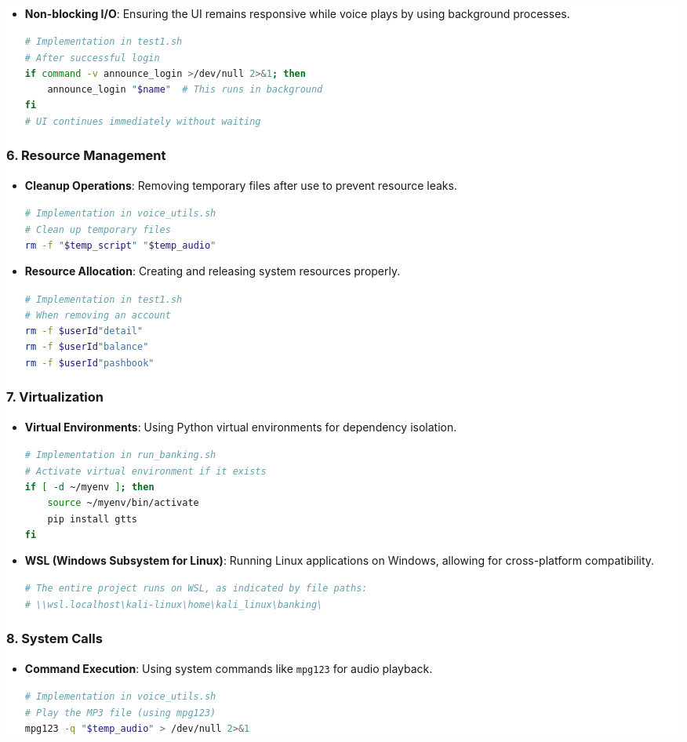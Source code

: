 - **Non-blocking I/O**: Ensuring the UI remains responsive while voice plays by using background processes.
  ```bash
  # Implementation in test1.sh
  # After successful login
  if command -v announce_login >/dev/null 2>&1; then
      announce_login "$name"  # This runs in background
  fi
  # UI continues immediately without waiting
  ```

### 6. Resource Management

- **Cleanup Operations**: Removing temporary files after use to prevent resource leaks.
  ```bash
  # Implementation in voice_utils.sh
  # Clean up temporary files
  rm -f "$temp_script" "$temp_audio"
  ```

- **Resource Allocation**: Creating and releasing system resources properly.
  ```bash
  # Implementation in test1.sh
  # When removing an account
  rm -f $userId"detail"
  rm -f $userId"balance"
  rm -f $userId"pashbook"
  ```

### 7. Virtualization

- **Virtual Environments**: Using Python virtual environments for dependency isolation.
  ```bash
  # Implementation in run_banking.sh
  # Activate virtual environment if it exists
  if [ -d ~/myenv ]; then
      source ~/myenv/bin/activate
      pip install gtts
  fi
  ```

- **WSL (Windows Subsystem for Linux)**: Running Linux applications on Windows, allowing for cross-platform compatibility.
  ```bash
  # The entire project runs on WSL, as indicated by file paths:
  # \\wsl.localhost\kali-linux\home\kali_linux\banking\
  ```

### 8. System Calls

- **Command Execution**: Using system commands like `mpg123` for audio playback.
  ```bash
  # Implementation in voice_utils.sh
  # Play the MP3 file (using mpg123)
  mpg123 -q "$temp_audio" > /dev/null 2>&1
  ```
